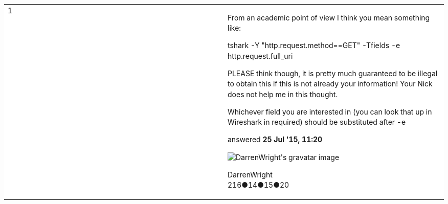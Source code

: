 <div id="answer-container-44479" class="answer accepted-answer">

<table style="width:100%;"><colgroup><col style="width: 50%" /><col style="width: 50%" /></colgroup><tbody><tr class="odd"><td style="width: 30px; vertical-align: top"><div class="vote-buttons"><span id="post-44479-upvote" class="ajax-command post-vote up" rel="nofollow" title="I like this post (click again to cancel)"> </span><div id="post-44479-score" class="post-score" title="current number of votes">1</div><span id="post-44479-downvote" class="ajax-command post-vote down" rel="nofollow" title="I dont like this post (click again to cancel)"> </span> <span class="accept-answer on" rel="nofollow" title="im_a_lawyer has selected this answer as the correct answer"> </span></div></td><td><div class="item-right"><div class="answer-body"><p>From an academic point of view I think you mean something like:</p><p>tshark -Y "http.request.method==GET" -Tfields -e http.request.full_uri</p><p>PLEASE think though, it is pretty much guaranteed to be illegal to obtain this if this is not already your information! Your Nick does not help me in this thought.</p><p>Whichever field you are interested in (you can look that up in Wireshark in required) should be substituted after -e</p></div><div class="answer-controls post-controls"></div><div class="post-update-info-container"><div class="post-update-info post-update-info-user"><p>answered <strong>25 Jul '15, 11:20</strong></p><img src="https://secure.gravatar.com/avatar/05ba95262a3352e3af4ba69c0ec0dff2?s=32&amp;d=identicon&amp;r=g" class="gravatar" width="32" height="32" alt="DarrenWright&#39;s gravatar image" /><p><span>DarrenWright</span><br />
<span class="score" title="216 reputation points">216</span><span title="14 badges"><span class="badge1">●</span><span class="badgecount">14</span></span><span title="15 badges"><span class="silver">●</span><span class="badgecount">15</span></span><span title="20 badges"><span class="bronze">●</span><span class="badgecount">20</span></span><br />